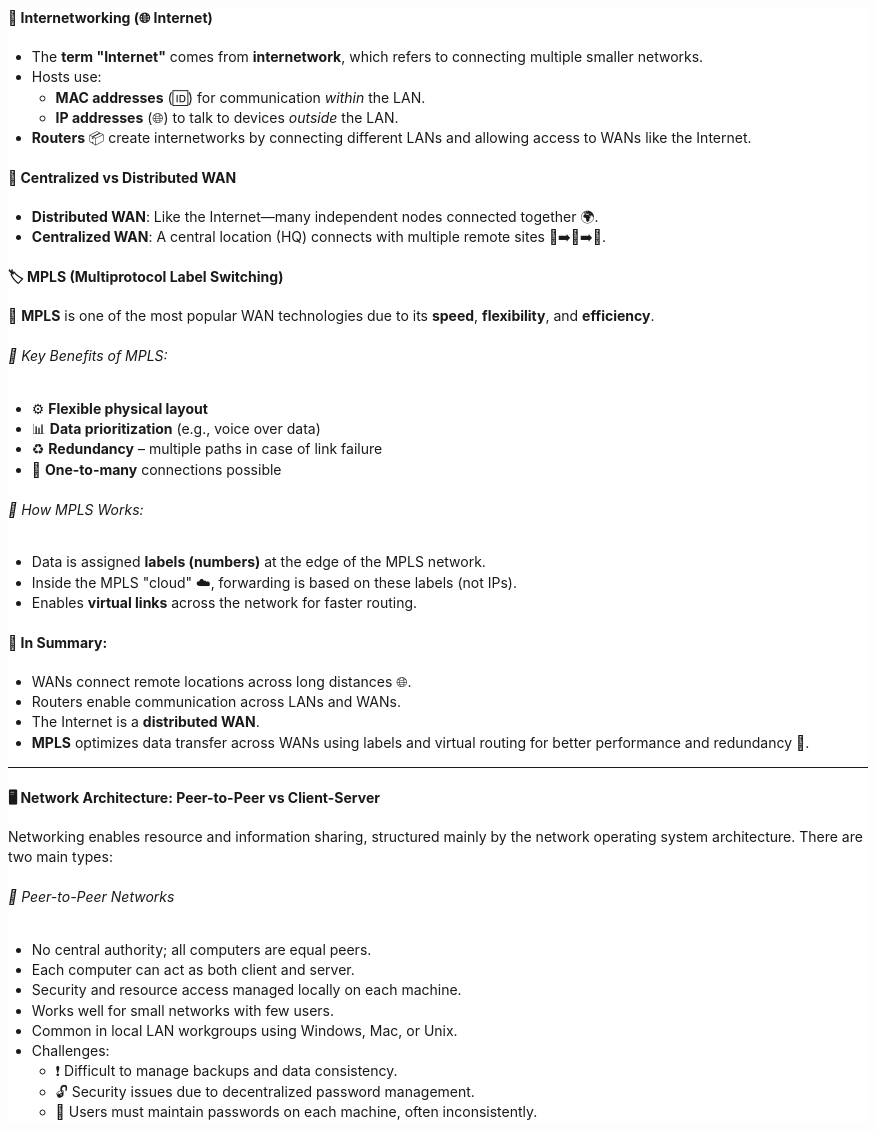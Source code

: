 
#### 🔁 Internetworking (🌐 Internet)

- The **term "Internet"** comes from **internetwork**, which refers to connecting multiple smaller networks.
- Hosts use:
  - **MAC addresses** (🆔) for communication *within* the LAN.
  - **IP addresses** (🌐) to talk to devices *outside* the LAN.
- **Routers** 📦 create internetworks by connecting different LANs and allowing access to WANs like the Internet.


#### 🏢 Centralized vs Distributed WAN

- **Distributed WAN**: Like the Internet—many independent nodes connected together 🌍.
- **Centralized WAN**: A central location (HQ) connects with multiple remote sites 🏢➡️🏢➡️🏢.


#### 🏷️ MPLS (Multiprotocol Label Switching)

🌟 **MPLS** is one of the most popular WAN technologies due to its **speed**, **flexibility**, and **efficiency**.

###### 🚀 Key Benefits of MPLS:
- ⚙️ **Flexible physical layout**
- 📊 **Data prioritization** (e.g., voice over data)
- ♻️ **Redundancy** – multiple paths in case of link failure
- 🔗 **One-to-many** connections possible

###### 🔄 How MPLS Works:
- Data is assigned **labels (numbers)** at the edge of the MPLS network.
- Inside the MPLS "cloud" ☁️, forwarding is based on these labels (not IPs).
- Enables **virtual links** across the network for faster routing.



#### 📌 In Summary:
- WANs connect remote locations across long distances 🌐.
- Routers enable communication across LANs and WANs.
- The Internet is a **distributed WAN**.
- **MPLS** optimizes data transfer across WANs using labels and virtual routing for better performance and redundancy 🔁.


---


#### 🖥️ Network Architecture: Peer-to-Peer vs Client-Server

Networking enables resource and information sharing, structured mainly by the network operating system architecture. There are two main types:


###### 🤝 Peer-to-Peer Networks
- No central authority; all computers are equal peers.
- Each computer can act as both client and server.
- Security and resource access managed locally on each machine.
- Works well for small networks with few users.
- Common in local LAN workgroups using Windows, Mac, or Unix.
- Challenges:
  - ❗ Difficult to manage backups and data consistency.
  - 🔓 Security issues due to decentralized password management.
  - 📝 Users must maintain passwords on each machine, often inconsistently.
